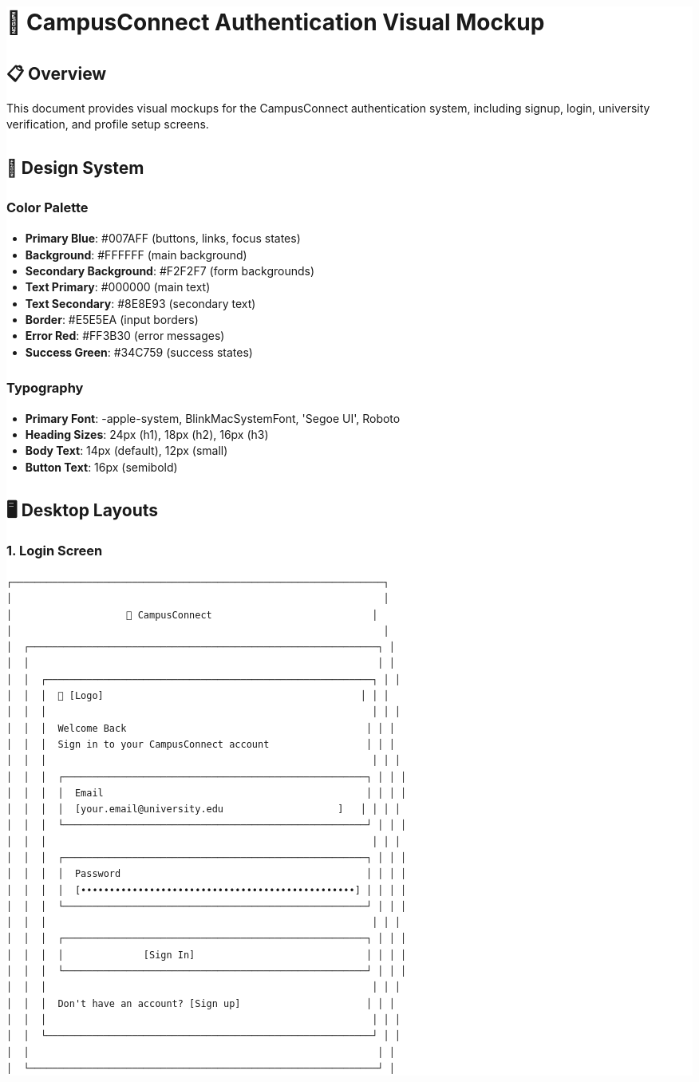 # 🔐 CampusConnect Authentication Visual Mockup

## 📋 **Overview**
This document provides visual mockups for the CampusConnect authentication system, including signup, login, university verification, and profile setup screens.

## 🎨 **Design System**

### **Color Palette**
- **Primary Blue**: #007AFF (buttons, links, focus states)
- **Background**: #FFFFFF (main background)
- **Secondary Background**: #F2F2F7 (form backgrounds)
- **Text Primary**: #000000 (main text)
- **Text Secondary**: #8E8E93 (secondary text)
- **Border**: #E5E5EA (input borders)
- **Error Red**: #FF3B30 (error messages)
- **Success Green**: #34C759 (success states)

### **Typography**
- **Primary Font**: -apple-system, BlinkMacSystemFont, 'Segoe UI', Roboto
- **Heading Sizes**: 24px (h1), 18px (h2), 16px (h3)
- **Body Text**: 14px (default), 12px (small)
- **Button Text**: 16px (semibold)

## 🖥️ **Desktop Layouts**

### **1. Login Screen**
```
┌─────────────────────────────────────────────────────────────────┐
│                                                                 │
│                    🔐 CampusConnect                            │
│                                                                 │
│  ┌─────────────────────────────────────────────────────────────┐ │
│  │                                                             │ │
│  │  ┌─────────────────────────────────────────────────────────┐ │ │
│  │  │  🏫 [Logo]                                             │ │ │
│  │  │                                                         │ │ │
│  │  │  Welcome Back                                          │ │ │
│  │  │  Sign in to your CampusConnect account                 │ │ │
│  │  │                                                         │ │ │
│  │  │  ┌─────────────────────────────────────────────────────┐ │ │ │
│  │  │  │  Email                                              │ │ │ │
│  │  │  │  [your.email@university.edu                    ]   │ │ │ │
│  │  │  └─────────────────────────────────────────────────────┘ │ │ │
│  │  │                                                         │ │ │
│  │  │  ┌─────────────────────────────────────────────────────┐ │ │ │
│  │  │  │  Password                                           │ │ │ │
│  │  │  │  [••••••••••••••••••••••••••••••••••••••••••••••••] │ │ │ │
│  │  │  └─────────────────────────────────────────────────────┘ │ │ │
│  │  │                                                         │ │ │
│  │  │  ┌─────────────────────────────────────────────────────┐ │ │ │
│  │  │  │              [Sign In]                              │ │ │ │
│  │  │  └─────────────────────────────────────────────────────┘ │ │ │
│  │  │                                                         │ │ │
│  │  │  Don't have an account? [Sign up]                      │ │ │
│  │  │                                                         │ │ │
│  │  └─────────────────────────────────────────────────────────┘ │ │
│  │                                                             │ │
│  └─────────────────────────────────────────────────────────────┘ │
```